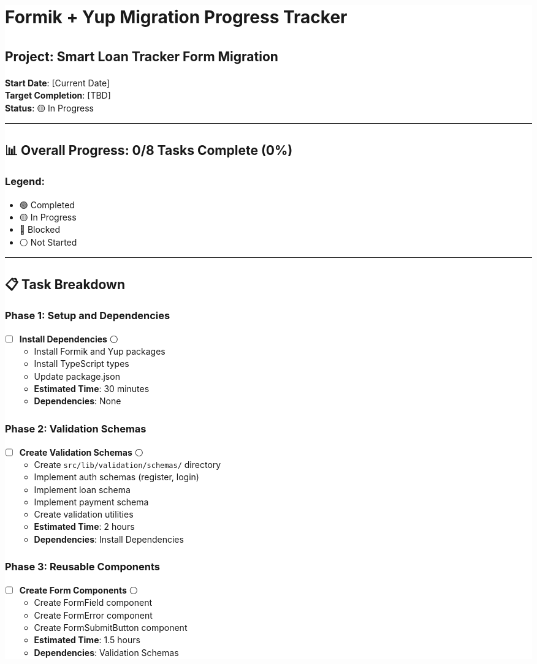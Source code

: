 # Formik + Yup Migration Progress Tracker

## Project: Smart Loan Tracker Form Migration
**Start Date**: [Current Date]  
**Target Completion**: [TBD]  
**Status**: 🟡 In Progress

---

## 📊 Overall Progress: 0/8 Tasks Complete (0%)

### Legend:
- 🟢 Completed
- 🟡 In Progress  
- 🔴 Blocked
- ⚪ Not Started

---

## 📋 Task Breakdown

### Phase 1: Setup and Dependencies
- [ ] **Install Dependencies** ⚪
  - Install Formik and Yup packages
  - Install TypeScript types
  - Update package.json
  - **Estimated Time**: 30 minutes
  - **Dependencies**: None

### Phase 2: Validation Schemas
- [ ] **Create Validation Schemas** ⚪
  - Create `src/lib/validation/schemas/` directory
  - Implement auth schemas (register, login)
  - Implement loan schema
  - Implement payment schema
  - Create validation utilities
  - **Estimated Time**: 2 hours
  - **Dependencies**: Install Dependencies

### Phase 3: Reusable Components
- [ ] **Create Form Components** ⚪
  - Create FormField component
  - Create FormError component
  - Create FormSubmitButton component
  - **Estimated Time**: 1.5 hours
  - **Dependencies**: Validation Schemas
